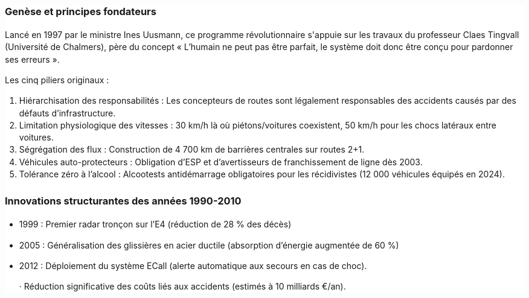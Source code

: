 ### **Genèse et principes fondateurs**

Lancé en 1997 par le ministre Ines Uusmann, ce programme révolutionnaire s'appuie sur les travaux du professeur Claes Tingvall (Université de Chalmers), père du concept « L’humain ne peut pas être parfait, le système doit donc être conçu pour pardonner ses erreurs ».

Les cinq piliers originaux :

1. Hiérarchisation des responsabilités : Les concepteurs de routes sont légalement responsables des accidents causés par des défauts d’infrastructure.  
2. Limitation physiologique des vitesses : 30 km/h là où piétons/voitures coexistent, 50 km/h pour les chocs latéraux entre voitures.  
3. Ségrégation des flux : Construction de 4 700 km de barrières centrales sur routes 2+1.  
4. Véhicules auto-protecteurs : Obligation d’ESP et d’avertisseurs de franchissement de ligne dès 2003\.  
5. Tolérance zéro à l’alcool : Alcootests antidémarrage obligatoires pour les récidivistes (12 000 véhicules équipés en 2024).

### **Innovations structurantes des années 1990-2010**

* 1999 : Premier radar tronçon sur l’E4 (réduction de 28 % des décès)  
* 2005 : Généralisation des glissières en acier ductile (absorption d’énergie augmentée de 60 %)  
* 2012 : Déploiement du système ECall (alerte automatique aux secours en cas de choc).

  ·       Réduction significative des coûts liés aux accidents (estimés à 10 milliards €/an).